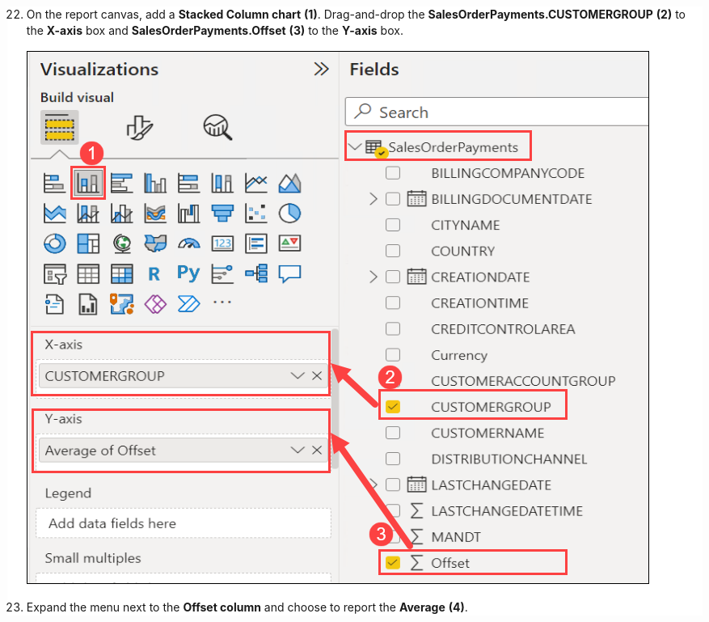 22. On the report canvas, add a **Stacked Column chart** **(1)**. Drag-and-drop the **SalesOrderPayments.CUSTOMERGROUP** **(2)** to the **X-axis** box and **SalesOrderPayments.Offset** **(3)** to the **Y-axis** box.

    ![](media/ex4-t3-step22.png)

23. Expand the menu next to the **Offset column** and choose to report the **Average** **(4)**.

